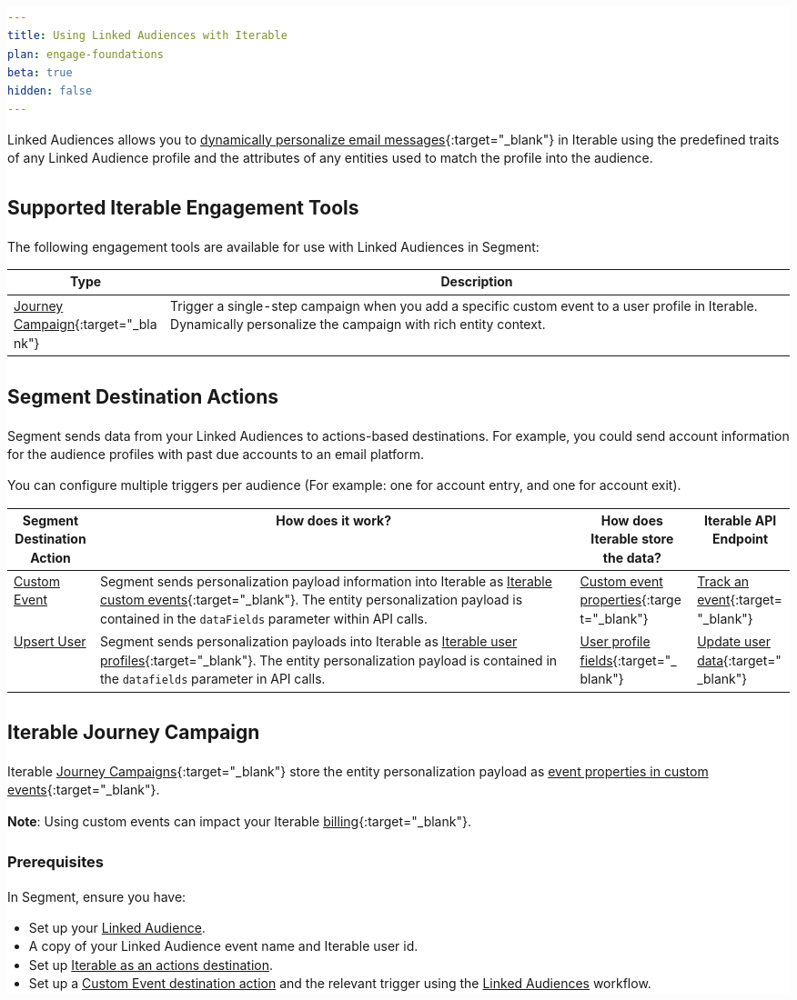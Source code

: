 ```yaml
---
title: Using Linked Audiences with Iterable
plan: engage-foundations
beta: true
hidden: false
---
```


Linked Audiences allows you to [dynamically personalize email messages](https://support.iterable.com/hc/en-us/articles/205480365-Personalizing-Templates-with-Handlebars){:target="_blank"} in Iterable using the predefined traits of any Linked Audience profile and the attributes of any entities used to match the profile into the audience. 


## Supported Iterable Engagement Tools

The following engagement tools are available for use with Linked Audiences in Segment:

| Type                                                                                                                                             | Description                                                             |
| ------------------------------------------------------------------------------------------------------------------------------------------------ | ----------------------------------------------------------------------- |
| [Journey Campaign](https://support.iterable.com/hc/en-us/articles/360050203812-Campaigns-Overview#journey-campaigns){:target="_blank"} | Trigger a single-step campaign when you add a specific custom event to a user profile in Iterable. Dynamically personalize the campaign with rich entity context. |

## Segment Destination Actions

Segment sends data from your Linked Audiences to actions-based destinations. For example, you could send account information for the audience profiles with past due accounts to an email platform. 

You can configure multiple triggers per audience (For example: one for account entry, and one for account exit).

|Segment Destination Action                                                                              |How does it work?                                                                                                                                                                                                                                                                                |How does Iterable store the data?                                                                                               |Iterable API Endpoint                                                 |
|--------------------------------------------------------------------------------------------------------|-------------------------------------------------------------------------------------------------------------------------------------------------------------------------------------------------------------------------------------------------------------------------------------------------|--------------------------------------------------------------------------------------------------------------------------------|----------------------------------------------------------------------|
|[Custom Event](/docs/connections/destinations/catalog/actions-iterable/#custom-event) |Segment sends personalization payload information into Iterable as [Iterable custom events](https://support.iterable.com/hc/en-us/articles/206430615-Custom-Event-Properties#event-properties){:target="_blank"}. The entity personalization payload is contained in the `dataFields` parameter within API calls.|[Custom event properties](https://support.iterable.com/hc/en-us/articles/206430615-Events-and-Event-Properties#event-properties){:target="_blank"}|[Track an event](https://api.iterable.com/api/docs#events_track){:target="_blank"}      |
|[Upsert User](/docs/connections/destinations/catalog/actions-iterable/#upsert-user)  |Segment sends personalization payloads into Iterable as [Iterable user profiles](https://support.iterable.com/hc/en-us/articles/206430145-Managing-User-Profile-Fields-in-Iterable){:target="_blank"}. The entity personalization payload is contained in the `datafields` parameter in API calls.               |[User profile fields](https://support.iterable.com/hc/en-us/articles/206430145-Managing-User-Profile-Fields-in-Iterable){:target="_blank"}        |[Update user data](https://api.iterable.com/api/docs#users_updateUser){:target="_blank"}|

## Iterable Journey Campaign

Iterable [Journey Campaigns](https://support.iterable.com/hc/en-us/articles/360050203812-Campaigns-Overview#journey-campaigns){:target="_blank"} store the entity personalization payload as [event properties in custom events](https://support.iterable.com/hc/en-us/articles/206430615-Events-and-Event-Properties#event-properties){:target="_blank"}.

**Note**: Using custom events can impact your Iterable [billing](https://support.iterable.com/hc/articles/205480345#custom-event-usage-metrics){:target="_blank"}.

### Prerequisites

In Segment, ensure you have:

* Set up your [Linked Audience](/docs/engage/audiences/linked-audiences/). 
* A copy of your Linked Audience event name and Iterable user id.
* Set up [Iterable as an actions destination](/docs/connections/destinations/catalog/actions-iterable/). 
* Set up a [Custom Event destination action](/docs/connections/destinations/catalog/actions-iterable/#custom-event) and the relevant trigger using the [Linked Audiences](/docs/engage/audiences/linked-audiences/) workflow. 
